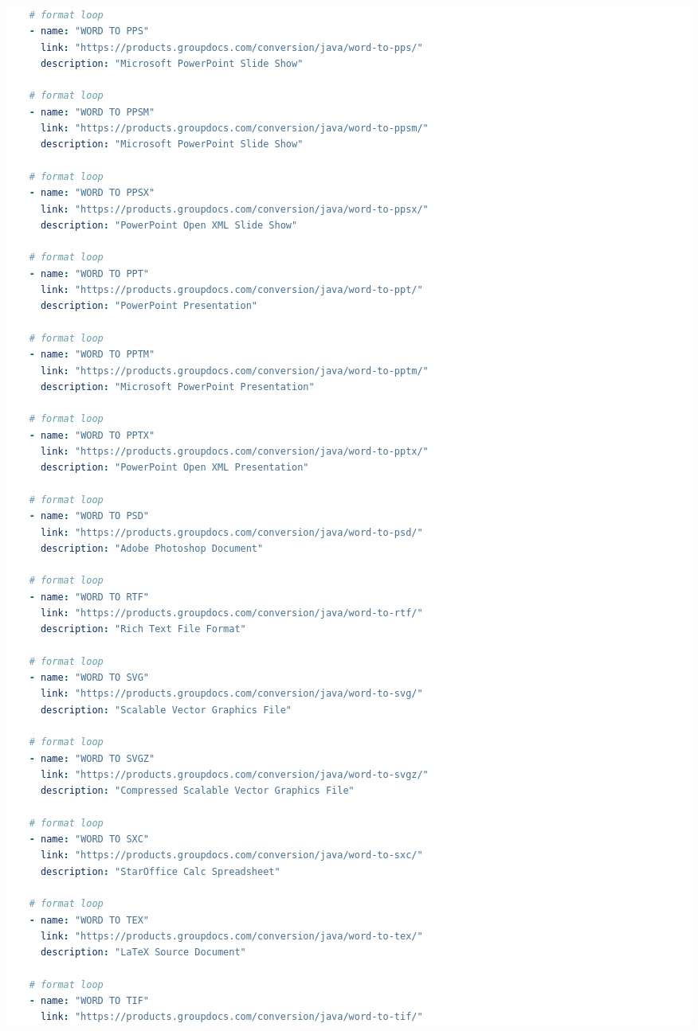 ```yaml
    # format loop
    - name: "WORD TO PPS"
      link: "https://products.groupdocs.com/conversion/java/word-to-pps/"
      description: "Microsoft PowerPoint Slide Show"

    # format loop
    - name: "WORD TO PPSM"
      link: "https://products.groupdocs.com/conversion/java/word-to-ppsm/"
      description: "Microsoft PowerPoint Slide Show"

    # format loop
    - name: "WORD TO PPSX"
      link: "https://products.groupdocs.com/conversion/java/word-to-ppsx/"
      description: "PowerPoint Open XML Slide Show"

    # format loop
    - name: "WORD TO PPT"
      link: "https://products.groupdocs.com/conversion/java/word-to-ppt/"
      description: "PowerPoint Presentation"

    # format loop
    - name: "WORD TO PPTM"
      link: "https://products.groupdocs.com/conversion/java/word-to-pptm/"
      description: "Microsoft PowerPoint Presentation"

    # format loop
    - name: "WORD TO PPTX"
      link: "https://products.groupdocs.com/conversion/java/word-to-pptx/"
      description: "PowerPoint Open XML Presentation"

    # format loop
    - name: "WORD TO PSD"
      link: "https://products.groupdocs.com/conversion/java/word-to-psd/"
      description: "Adobe Photoshop Document"

    # format loop
    - name: "WORD TO RTF"
      link: "https://products.groupdocs.com/conversion/java/word-to-rtf/"
      description: "Rich Text File Format"

    # format loop
    - name: "WORD TO SVG"
      link: "https://products.groupdocs.com/conversion/java/word-to-svg/"
      description: "Scalable Vector Graphics File"

    # format loop
    - name: "WORD TO SVGZ"
      link: "https://products.groupdocs.com/conversion/java/word-to-svgz/"
      description: "Compressed Scalable Vector Graphics File"

    # format loop
    - name: "WORD TO SXC"
      link: "https://products.groupdocs.com/conversion/java/word-to-sxc/"
      description: "StarOffice Calc Spreadsheet"

    # format loop
    - name: "WORD TO TEX"
      link: "https://products.groupdocs.com/conversion/java/word-to-tex/"
      description: "LaTeX Source Document"

    # format loop
    - name: "WORD TO TIF"
      link: "https://products.groupdocs.com/conversion/java/word-to-tif/"
```